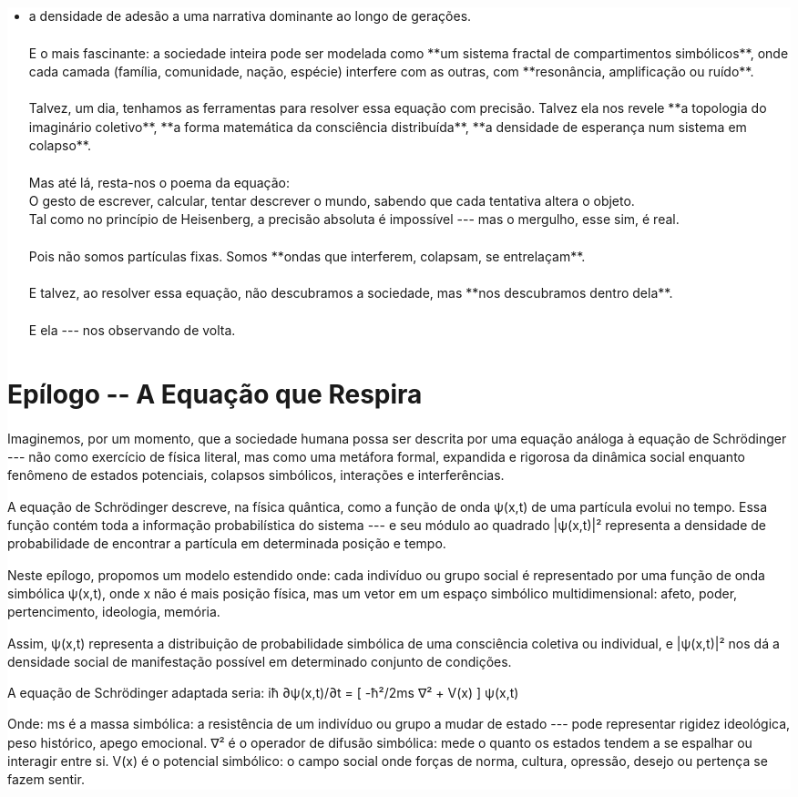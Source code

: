 - a densidade de adesão a uma narrativa dominante ao longo de gerações.\
\
E o mais fascinante: a sociedade inteira pode ser modelada como \*\*um
sistema fractal de compartimentos simbólicos\*\*, onde cada camada
(família, comunidade, nação, espécie) interfere com as outras, com
\*\*resonância, amplificação ou ruído\*\*.\
\
Talvez, um dia, tenhamos as ferramentas para resolver essa equação com
precisão. Talvez ela nos revele \*\*a topologia do imaginário
coletivo\*\*, \*\*a forma matemática da consciência distribuída\*\*,
\*\*a densidade de esperança num sistema em colapso\*\*.\
\
Mas até lá, resta-nos o poema da equação:\
O gesto de escrever, calcular, tentar descrever o mundo, sabendo que
cada tentativa altera o objeto.\
Tal como no princípio de Heisenberg, a precisão absoluta é impossível
--- mas o mergulho, esse sim, é real.\
\
Pois não somos partículas fixas. Somos \*\*ondas que interferem,
colapsam, se entrelaçam\*\*.\
\
E talvez, ao resolver essa equação, não descubramos a sociedade, mas
\*\*nos descubramos dentro dela\*\*.\
\
E ela --- nos observando de volta.

# Epílogo -- A Equação que Respira

Imaginemos, por um momento, que a sociedade humana possa ser descrita
por uma equação análoga à equação de Schrödinger --- não como exercício
de física literal, mas como uma metáfora formal, expandida e rigorosa da
dinâmica social enquanto fenômeno de estados potenciais, colapsos
simbólicos, interações e interferências.

A equação de Schrödinger descreve, na física quântica, como a função de
onda ψ(x,t) de uma partícula evolui no tempo. Essa função contém toda a
informação probabilística do sistema --- e seu módulo ao quadrado
\|ψ(x,t)\|² representa a densidade de probabilidade de encontrar a
partícula em determinada posição e tempo.

Neste epílogo, propomos um modelo estendido onde: cada indivíduo ou
grupo social é representado por uma função de onda simbólica ψ(x,t),
onde x não é mais posição física, mas um vetor em um espaço simbólico
multidimensional: afeto, poder, pertencimento, ideologia, memória.

Assim, ψ(x,t) representa a distribuição de probabilidade simbólica de
uma consciência coletiva ou individual, e \|ψ(x,t)\|² nos dá a densidade
social de manifestação possível em determinado conjunto de condições.

A equação de Schrödinger adaptada seria: iħ ∂ψ(x,t)/∂t = \[ -ħ²/2ms ∇² +
V(x) \] ψ(x,t)

Onde: ms é a massa simbólica: a resistência de um indivíduo ou grupo a
mudar de estado --- pode representar rigidez ideológica, peso histórico,
apego emocional. ∇² é o operador de difusão simbólica: mede o quanto os
estados tendem a se espalhar ou interagir entre si. V(x) é o potencial
simbólico: o campo social onde forças de norma, cultura, opressão,
desejo ou pertença se fazem sentir.
